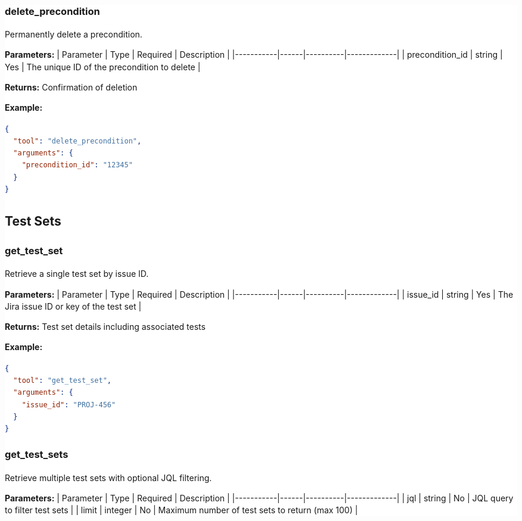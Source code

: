 ### delete_precondition

Permanently delete a precondition.

**Parameters:**
| Parameter | Type | Required | Description |
|-----------|------|----------|-------------|
| precondition_id | string | Yes | The unique ID of the precondition to delete |

**Returns:** Confirmation of deletion

**Example:**
```json
{
  "tool": "delete_precondition",
  "arguments": {
    "precondition_id": "12345"
  }
}
```

## Test Sets

### get_test_set

Retrieve a single test set by issue ID.

**Parameters:**
| Parameter | Type | Required | Description |
|-----------|------|----------|-------------|
| issue_id | string | Yes | The Jira issue ID or key of the test set |

**Returns:** Test set details including associated tests

**Example:**
```json
{
  "tool": "get_test_set",
  "arguments": {
    "issue_id": "PROJ-456"
  }
}
```

### get_test_sets

Retrieve multiple test sets with optional JQL filtering.

**Parameters:**
| Parameter | Type | Required | Description |
|-----------|------|----------|-------------|
| jql | string | No | JQL query to filter test sets |
| limit | integer | No | Maximum number of test sets to return (max 100) |
